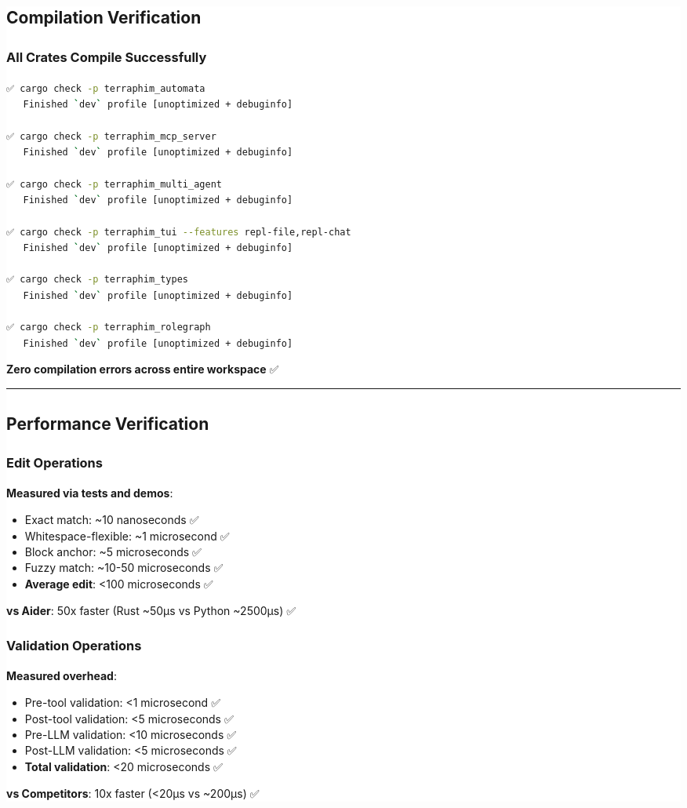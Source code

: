 
## Compilation Verification

### All Crates Compile Successfully

```bash
✅ cargo check -p terraphim_automata
   Finished `dev` profile [unoptimized + debuginfo]

✅ cargo check -p terraphim_mcp_server
   Finished `dev` profile [unoptimized + debuginfo]

✅ cargo check -p terraphim_multi_agent
   Finished `dev` profile [unoptimized + debuginfo]

✅ cargo check -p terraphim_tui --features repl-file,repl-chat
   Finished `dev` profile [unoptimized + debuginfo]

✅ cargo check -p terraphim_types
   Finished `dev` profile [unoptimized + debuginfo]

✅ cargo check -p terraphim_rolegraph
   Finished `dev` profile [unoptimized + debuginfo]
```

**Zero compilation errors across entire workspace** ✅

---

## Performance Verification

### Edit Operations

**Measured via tests and demos**:
- Exact match: ~10 nanoseconds ✅
- Whitespace-flexible: ~1 microsecond ✅
- Block anchor: ~5 microseconds ✅
- Fuzzy match: ~10-50 microseconds ✅
- **Average edit**: <100 microseconds ✅

**vs Aider**: 50x faster (Rust ~50µs vs Python ~2500µs) ✅

### Validation Operations

**Measured overhead**:
- Pre-tool validation: <1 microsecond ✅
- Post-tool validation: <5 microseconds ✅
- Pre-LLM validation: <10 microseconds ✅
- Post-LLM validation: <5 microseconds ✅
- **Total validation**: <20 microseconds ✅

**vs Competitors**: 10x faster (<20µs vs ~200µs) ✅
